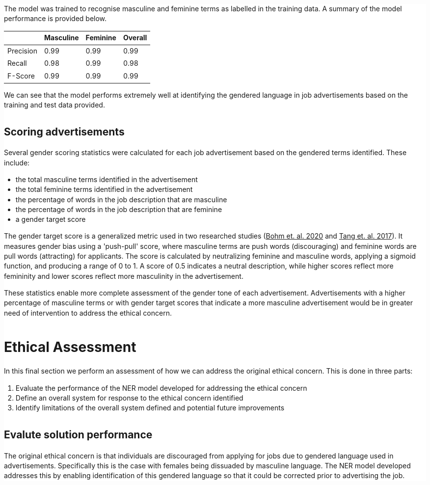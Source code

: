 The model was trained to recognise masculine and feminine terms as labelled in the training data. A summary of the model performance is provided below.

|           | Masculine | Feminine | Overall |
|-----------|-----------|----------|---------|
| Precision | 0.99      | 0.99     | 0.99    |
| Recall    | 0.98      | 0.99     | 0.98    |
| F-Score   | 0.99      | 0.99     | 0.99    |

We can see that the model performs extremely well at identifying the gendered language in job advertisements based on the training and test data provided.

## Scoring advertisements
Several gender scoring statistics were calculated for each job advertisement based on the gendered terms identified. These include:
- the total masculine terms identified in the advertisement
- the total feminine terms identified in the advertisement
- the percentage of words in the job description that are masculine
- the percentage of words in the job description that are feminine
- a gender target score

The gender target score is a generalized metric used in two researched studies ([Bohm et. al. 2020](https://kersting-internet.de/pdf/Boehm_Lynnik_Kohl_Weber_Teetz_Bandurka_Kesting_in_Druck_ACM_SIGMIS_GenderBias.pdf) and [Tang et. al. 2017](https://people.cs.uchicago.edu/~ravenben/publications/pdf/gender-cscw18.pdf)). It measures gender bias using a 'push-pull' score, where masculine terms are push words (discouraging) and feminine words are pull words (attracting) for applicants. The score is calculated by neutralizing feminine and masculine words, applying a sigmoid function, and producing a range of 0 to 1. A score of 0.5 indicates a neutral description, while higher scores reflect more femininity and lower scores reflect more masculinity in the advertisement.

These statistics enable more complete assessment of the gender tone of each advertisement. Advertisements with a higher percentage of masculine terms or with gender target scores that indicate a more masculine advertisement would be in greater need of intervention to address the ethical concern.



# Ethical Assessment
In this final section we perform an assessment of how we can address the original ethical concern. This is done in three parts:
1. Evaluate the performance of the NER model developed for addressing the ethical concern
2. Define an overall system for response to the ethical concern identified
3. Identify limitations of the overall system defined and potential future improvements


## Evalute solution performance
The original ethical concern is that individuals are discouraged from applying for jobs due to gendered language used in advertisements. Specifically this is the case with females being dissuaded by masculine language. The NER model developed addresses this by enabling identification of this gendered language so that it could be corrected prior to advertising the job. 
